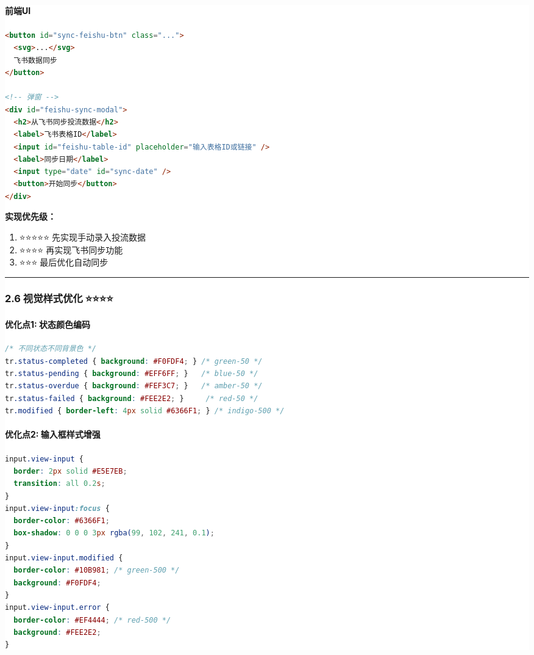 #### 前端UI
```html
<button id="sync-feishu-btn" class="...">
  <svg>...</svg>
  飞书数据同步
</button>

<!-- 弹窗 -->
<div id="feishu-sync-modal">
  <h2>从飞书同步投流数据</h2>
  <label>飞书表格ID</label>
  <input id="feishu-table-id" placeholder="输入表格ID或链接" />
  <label>同步日期</label>
  <input type="date" id="sync-date" />
  <button>开始同步</button>
</div>
```

**实现优先级：**
1. ⭐⭐⭐⭐⭐ 先实现手动录入投流数据
2. ⭐⭐⭐⭐ 再实现飞书同步功能
3. ⭐⭐⭐ 最后优化自动同步

---

### 2.6 视觉样式优化 ⭐⭐⭐⭐

#### 优化点1: 状态颜色编码
```css
/* 不同状态不同背景色 */
tr.status-completed { background: #F0FDF4; } /* green-50 */
tr.status-pending { background: #EFF6FF; }   /* blue-50 */
tr.status-overdue { background: #FEF3C7; }   /* amber-50 */
tr.status-failed { background: #FEE2E2; }     /* red-50 */
tr.modified { border-left: 4px solid #6366F1; } /* indigo-500 */
```

#### 优化点2: 输入框样式增强
```css
input.view-input {
  border: 2px solid #E5E7EB;
  transition: all 0.2s;
}
input.view-input:focus {
  border-color: #6366F1;
  box-shadow: 0 0 0 3px rgba(99, 102, 241, 0.1);
}
input.view-input.modified {
  border-color: #10B981; /* green-500 */
  background: #F0FDF4;
}
input.view-input.error {
  border-color: #EF4444; /* red-500 */
  background: #FEE2E2;
}
```

